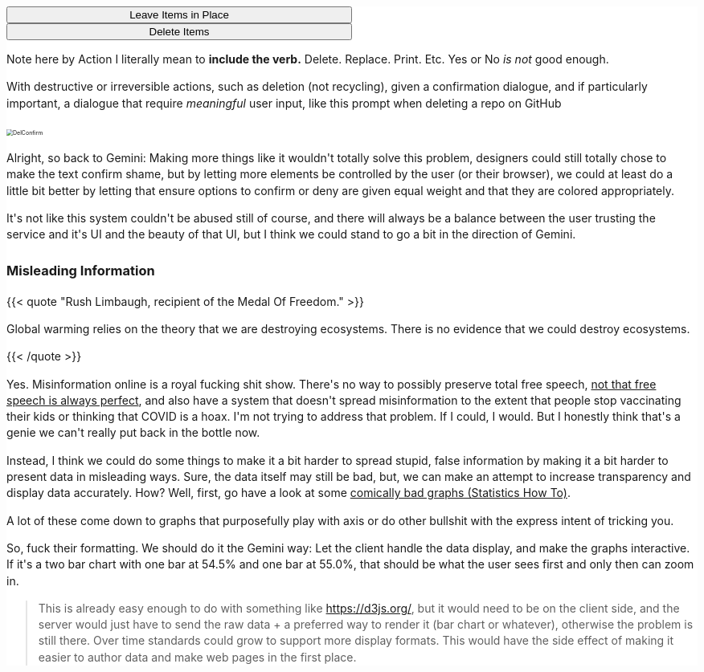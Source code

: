   <button class="w3-bar-item w3-button w3-red" style="width:50%">Leave Items in Place</button>
  <button class="w3-bar-item w3-button w3-green" style="width:50%">Delete Items</button>
</div>



Note here by Action I literally mean to **include the verb.** Delete. Replace. Print. Etc. Yes or No *is not* good enough.

With destructive or irreversible actions, such as deletion (not recycling), given a confirmation dialogue, and if particularly important, a dialogue that require *meaningful* user input, like this prompt when deleting a repo on GitHub

<img src="/hci/delconfirm.webp" alt="DelConfirm" style="zoom:50%;" />

Alright, so back to Gemini: Making more things like it wouldn't totally solve this problem, designers could still totally chose to make the text confirm shame, but by letting more elements be controlled by the user (or their browser), we could at least do a little bit better by letting that ensure options to confirm or deny are given equal weight and that they are colored appropriately.

It's not like this system couldn't be abused still of course, and there will always be a balance between the user trusting the service and it's UI and the beauty of that UI, but I think we could stand to go a bit in the direction of Gemini.

### Misleading Information

{{< quote "Rush Limbaugh, recipient of the Medal Of Freedom." >}}

Global warming relies on the theory that we are destroying ecosystems. There is no evidence that we could destroy ecosystems.

{{< /quote >}}

Yes. Misinformation online is a royal fucking shit show. There's no way to possibly preserve total free speech, [not that free speech is always perfect](https://en.wikipedia.org/wiki/Paradox_of_tolerance), and also have a system that doesn't spread misinformation to the extent that people stop vaccinating their kids or thinking that COVID is a hoax. I'm not trying to address that problem. If I could, I would. But I honestly think that's a genie we can't really put back in the bottle now.

Instead, I think we could do some things to make it a bit harder to spread stupid, false information by making it a bit harder to present data in misleading ways. Sure, the data itself may still be bad, but, we can make an attempt to increase transparency and display data accurately. How? Well, first, go have a look at some [comically bad graphs (Statistics How To)](https://www.statisticshowto.com/misleading-graphs/). 

A lot of these come down to graphs that purposefully play with axis or do other bullshit with the express intent of tricking you.

So, fuck their formatting. We should do it the Gemini way: Let the client handle the data display, and make the graphs interactive. If it's a two bar chart with one bar at 54.5% and one bar at 55.0%, that should be what the user sees first and only then can zoom in.

> This is already easy enough to do with something like https://d3js.org/, but it would need to be on the client side, and the server would just have to send the raw data + a preferred way to render it (bar chart or whatever), otherwise the problem is still there. Over time standards could grow to support more display formats. This would have the side effect of making it easier to author data and make web pages in the first place.
